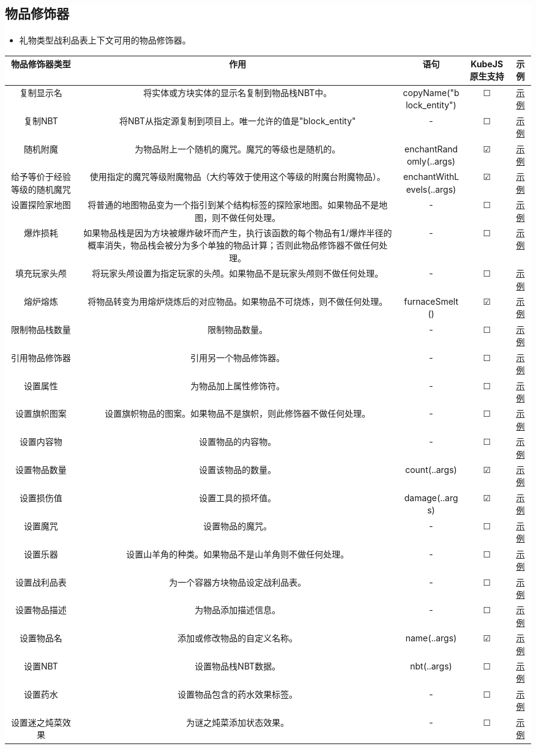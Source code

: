 ## 物品修饰器

- 礼物类型战利品表上下文可用的物品修饰器。

|   物品修饰器类型    |   作用    |   语句    |   KubeJS原生支持    |   示例    |
|:------------:|:---------:|:---------:|:---------:|:---------:|
|   复制显示名   |   将实体或方块实体的显示名复制到物品栈NBT中。   |   copyName("block_entity")   |   ☐   |   [示例](../BasicKnowledge/ItemModifier.md#复制实体显示名)   |
|   复制NBT   |   将NBT从指定源复制到项目上。唯一允许的值是"block_entity"   |   -   |   ☐   |   [示例](../BasicKnowledge/ItemModifier.md#复制nbt)   |
|   随机附魔   |   为物品附上一个随机的魔咒。魔咒的等级也是随机的。   |   enchantRandomly(..args)   |   ☑   |   [示例](../BasicKnowledge/ItemModifier.md#随机附魔)   |
|   给予等价于经验等级的随机魔咒   |   使用指定的魔咒等级附魔物品（大约等效于使用这个等级的附魔台附魔物品）。   |   enchantWithLevels(..args)   |   ☑   |   [示例](../BasicKnowledge/ItemModifier.md#给予等价于经验等级的随机魔咒)   |
|   设置探险家地图   |   将普通的地图物品变为一个指引到某个结构标签的探险家地图。如果物品不是地图，则不做任何处理。   |   -   |   ☐   |   [示例](../BasicKnowledge/ItemModifier.md#设置探险家地图)   |
|   爆炸损耗   |   如果物品栈是因为方块被爆炸破坏而产生，执行该函数的每个物品有1/爆炸半径的概率消失，物品栈会被分为多个单独的物品计算；否则此物品修饰器不做任何处理。   |   -   |   ☐   |   [示例](../BasicKnowledge/ItemModifier.md#爆炸损耗)   |
|   填充玩家头颅   |   将玩家头颅设置为指定玩家的头颅。如果物品不是玩家头颅则不做任何处理。   |   -   |   ☐   |   [示例](../BasicKnowledge/ItemModifier.md#填充玩家头颅)   |
|   熔炉熔炼   |   将物品转变为用熔炉烧炼后的对应物品。如果物品不可烧炼，则不做任何处理。   |   furnaceSmelt()   |   ☑   |   [示例](../BasicKnowledge/ItemModifier.md#熔炉熔炼)   |
|   限制物品栈数量   |   限制物品数量。   |   -   |   ☐   |   [示例](../BasicKnowledge/ItemModifier.md#限制物品栈数量)   |
|   引用物品修饰器   |   引用另一个物品修饰器。   |   -   |   ☐   |   [示例](../BasicKnowledge/ItemModifier.md#引用物品修饰器)   |
|   设置属性   |   为物品加上属性修饰符。   |   -   |   ☐   |   [示例](../BasicKnowledge/ItemModifier.md#设置属性)   |
|   设置旗帜图案   |   设置旗帜物品的图案。如果物品不是旗帜，则此修饰器不做任何处理。   |   -   |   ☐   |   [示例](../BasicKnowledge/ItemModifier.md#设置旗帜图案)   |
|   设置内容物   |   设置物品的内容物。   |   -   |   ☐   |   [示例](../BasicKnowledge/ItemModifier.md#设置内容物)   |
|   设置物品数量   |   设置该物品的数量。   |   count(..args)   |   ☑   |   [示例](../BasicKnowledge/ItemModifier.md#设置物品数量)   |
|   设置损伤值   |   设置工具的损坏值。   |   damage(..args)   |   ☑   |   [示例](../BasicKnowledge/ItemModifier.md#设置损伤值)   |
|   设置魔咒   |   设置物品的魔咒。   |   -   |   ☐   |   [示例](../BasicKnowledge/ItemModifier.md#设置魔咒)   |
|   设置乐器   |   设置山羊角的种类。如果物品不是山羊角则不做任何处理。   |   -   |   ☐   |   [示例](../BasicKnowledge/ItemModifier.md#设置乐器)   |
|   设置战利品表   |   为一个容器方块物品设定战利品表。   |   -   |   ☐   |   [示例](../BasicKnowledge/ItemModifier.md#设置战利品表)   |
|   设置物品描述   |   为物品添加描述信息。   |   -   |   ☐   |   [示例](../BasicKnowledge/ItemModifier.md#设置物品描述)   |
|   设置物品名   |   添加或修改物品的自定义名称。   |   name(..args)   |   ☑   |   [示例](../BasicKnowledge/ItemModifier.md#设置物品名)   |
|   设置NBT   |   设置物品栈NBT数据。   |   nbt(..args)   |   ☐   |   [示例](../BasicKnowledge/ItemModifier.md#设置nbt)   |
|   设置药水   |   设置物品包含的药水效果标签。   |   -   |   ☐   |   [示例](../BasicKnowledge/ItemModifier.md#设置药水)   |
|   设置迷之炖菜效果   |   为谜之炖菜添加状态效果。   |   -   |   ☐   |   [示例](../BasicKnowledge/ItemModifier.md#设置迷之炖菜状态效果)   |
